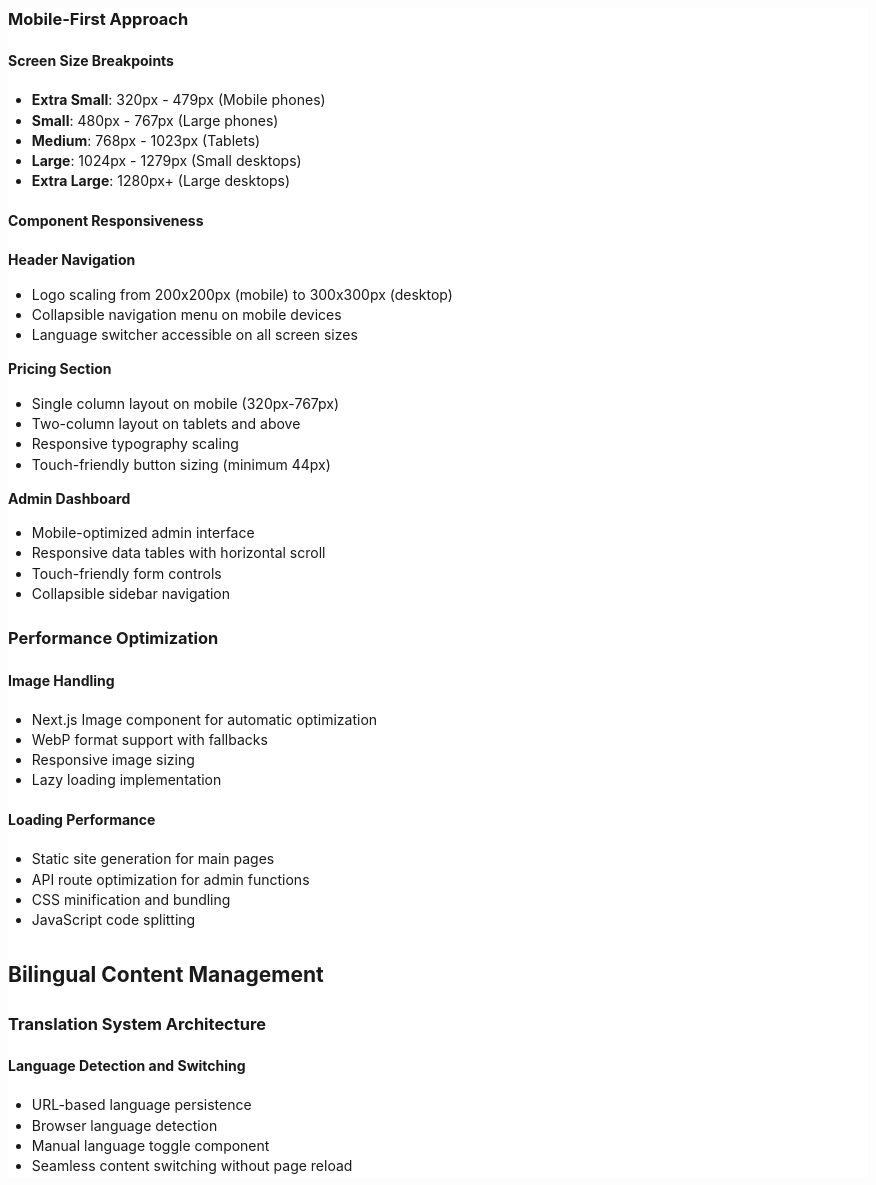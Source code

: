 ### Mobile-First Approach

#### Screen Size Breakpoints
- **Extra Small**: 320px - 479px (Mobile phones)
- **Small**: 480px - 767px (Large phones)
- **Medium**: 768px - 1023px (Tablets)
- **Large**: 1024px - 1279px (Small desktops)
- **Extra Large**: 1280px+ (Large desktops)

#### Component Responsiveness

**Header Navigation**
- Logo scaling from 200x200px (mobile) to 300x300px (desktop)
- Collapsible navigation menu on mobile devices
- Language switcher accessible on all screen sizes

**Pricing Section**
- Single column layout on mobile (320px-767px)
- Two-column layout on tablets and above
- Responsive typography scaling
- Touch-friendly button sizing (minimum 44px)

**Admin Dashboard**
- Mobile-optimized admin interface
- Responsive data tables with horizontal scroll
- Touch-friendly form controls
- Collapsible sidebar navigation

### Performance Optimization

#### Image Handling
- Next.js Image component for automatic optimization
- WebP format support with fallbacks
- Responsive image sizing
- Lazy loading implementation

#### Loading Performance
- Static site generation for main pages
- API route optimization for admin functions
- CSS minification and bundling
- JavaScript code splitting

## Bilingual Content Management

### Translation System Architecture

#### Language Detection and Switching
- URL-based language persistence
- Browser language detection
- Manual language toggle component
- Seamless content switching without page reload
